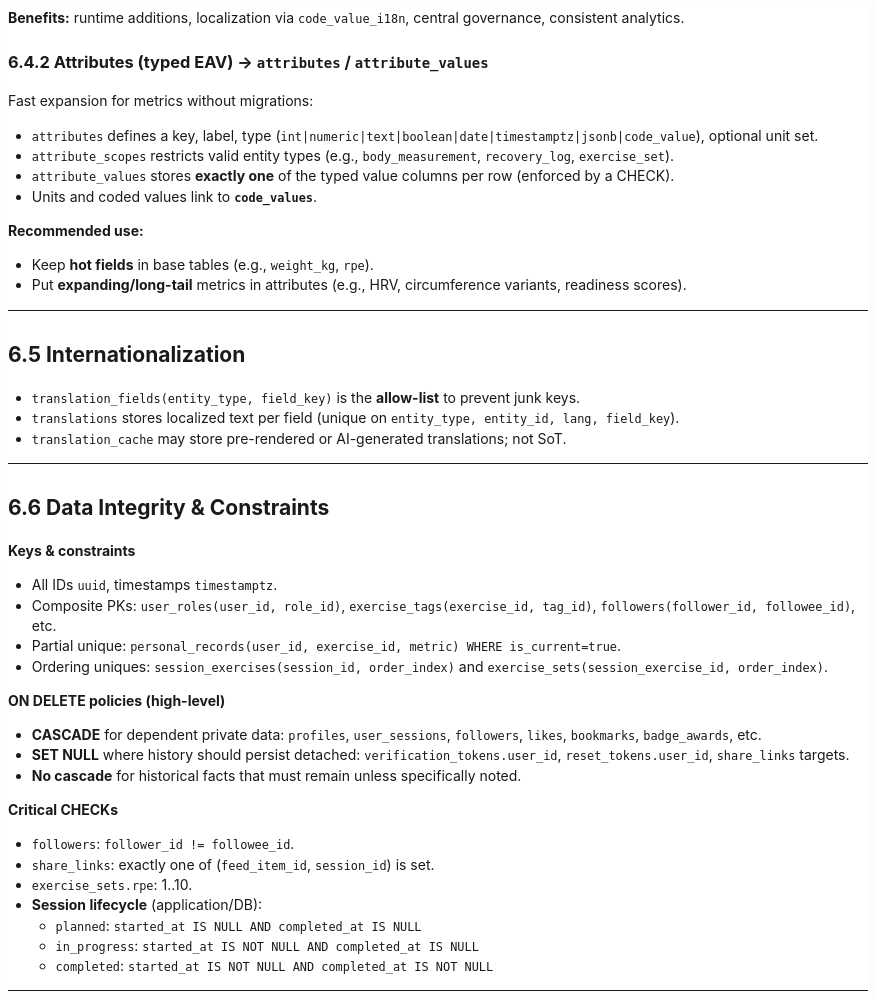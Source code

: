 **Benefits:** runtime additions, localization via `code_value_i18n`, central governance, consistent analytics.

### 6.4.2 Attributes (typed EAV) → `attributes` / `attribute_values`

Fast expansion for metrics without migrations:

- `attributes` defines a key, label, type (`int|numeric|text|boolean|date|timestamptz|jsonb|code_value`), optional unit set.
- `attribute_scopes` restricts valid entity types (e.g., `body_measurement`, `recovery_log`, `exercise_set`).
- `attribute_values` stores **exactly one** of the typed value columns per row (enforced by a CHECK).
- Units and coded values link to **`code_values`**.

**Recommended use:**

- Keep **hot fields** in base tables (e.g., `weight_kg`, `rpe`).
- Put **expanding/long-tail** metrics in attributes (e.g., HRV, circumference variants, readiness scores).

---

## 6.5 Internationalization

- `translation_fields(entity_type, field_key)` is the **allow-list** to prevent junk keys.
- `translations` stores localized text per field (unique on `entity_type, entity_id, lang, field_key`).
- `translation_cache` may store pre-rendered or AI-generated translations; not SoT.

---

## 6.6 Data Integrity & Constraints

**Keys & constraints**

- All IDs `uuid`, timestamps `timestamptz`.
- Composite PKs: `user_roles(user_id, role_id)`, `exercise_tags(exercise_id, tag_id)`, `followers(follower_id, followee_id)`, etc.
- Partial unique: `personal_records(user_id, exercise_id, metric) WHERE is_current=true`.
- Ordering uniques: `session_exercises(session_id, order_index)` and `exercise_sets(session_exercise_id, order_index)`.

**ON DELETE policies (high-level)**

- **CASCADE** for dependent private data: `profiles`, `user_sessions`, `followers`, `likes`, `bookmarks`, `badge_awards`, etc.
- **SET NULL** where history should persist detached: `verification_tokens.user_id`, `reset_tokens.user_id`, `share_links` targets.
- **No cascade** for historical facts that must remain unless specifically noted.

**Critical CHECKs**

- `followers`: `follower_id != followee_id`.
- `share_links`: exactly one of (`feed_item_id`, `session_id`) is set.
- `exercise_sets.rpe`: 1..10.
- **Session lifecycle** (application/DB):
  - `planned`: `started_at IS NULL AND completed_at IS NULL`
  - `in_progress`: `started_at IS NOT NULL AND completed_at IS NULL`
  - `completed`: `started_at IS NOT NULL AND completed_at IS NOT NULL`

---